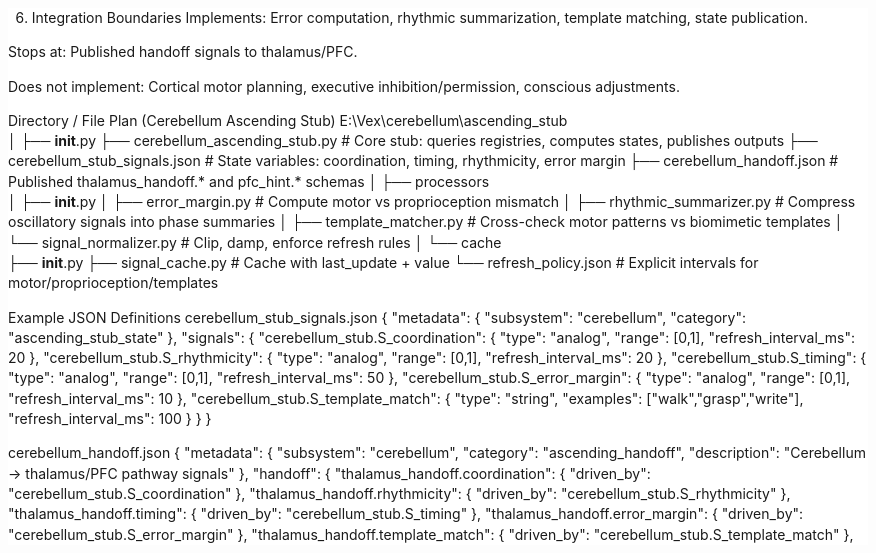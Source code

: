 

6) Integration Boundaries
Implements: Error computation, rhythmic summarization, template matching, state publication.


Stops at: Published handoff signals to thalamus/PFC.


Does not implement: Cortical motor planning, executive inhibition/permission, conscious adjustments.



Directory / File Plan (Cerebellum Ascending Stub)
E:\Vex\cerebellum\ascending_stub\
│
├── __init__.py
├── cerebellum_ascending_stub.py    # Core stub: queries registries, computes states, publishes outputs
├── cerebellum_stub_signals.json    # State variables: coordination, timing, rhythmicity, error margin
├── cerebellum_handoff.json         # Published thalamus_handoff.* and pfc_hint.* schemas
│
├── processors\
│   ├── __init__.py
│   ├── error_margin.py             # Compute motor vs proprioception mismatch
│   ├── rhythmic_summarizer.py      # Compress oscillatory signals into phase summaries
│   ├── template_matcher.py         # Cross-check motor patterns vs biomimetic templates
│   └── signal_normalizer.py        # Clip, damp, enforce refresh rules
│
└── cache\
    ├── __init__.py
    ├── signal_cache.py             # Cache with last_update + value
    └── refresh_policy.json         # Explicit intervals for motor/proprioception/templates


Example JSON Definitions
cerebellum_stub_signals.json
{
  "metadata": {
    "subsystem": "cerebellum",
    "category": "ascending_stub_state"
  },
  "signals": {
    "cerebellum_stub.S_coordination": { "type": "analog", "range": [0,1], "refresh_interval_ms": 20 },
    "cerebellum_stub.S_rhythmicity":  { "type": "analog", "range": [0,1], "refresh_interval_ms": 20 },
    "cerebellum_stub.S_timing":       { "type": "analog", "range": [0,1], "refresh_interval_ms": 50 },
    "cerebellum_stub.S_error_margin": { "type": "analog", "range": [0,1], "refresh_interval_ms": 10 },
    "cerebellum_stub.S_template_match": { "type": "string", "examples": ["walk","grasp","write"], "refresh_interval_ms": 100 }
  }
}

cerebellum_handoff.json
{
  "metadata": {
    "subsystem": "cerebellum",
    "category": "ascending_handoff",
    "description": "Cerebellum → thalamus/PFC pathway signals"
  },
  "handoff": {
    "thalamus_handoff.coordination":   { "driven_by": "cerebellum_stub.S_coordination" },
    "thalamus_handoff.rhythmicity":    { "driven_by": "cerebellum_stub.S_rhythmicity" },
    "thalamus_handoff.timing":         { "driven_by": "cerebellum_stub.S_timing" },
    "thalamus_handoff.error_margin":   { "driven_by": "cerebellum_stub.S_error_margin" },
    "thalamus_handoff.template_match": { "driven_by": "cerebellum_stub.S_template_match" },
